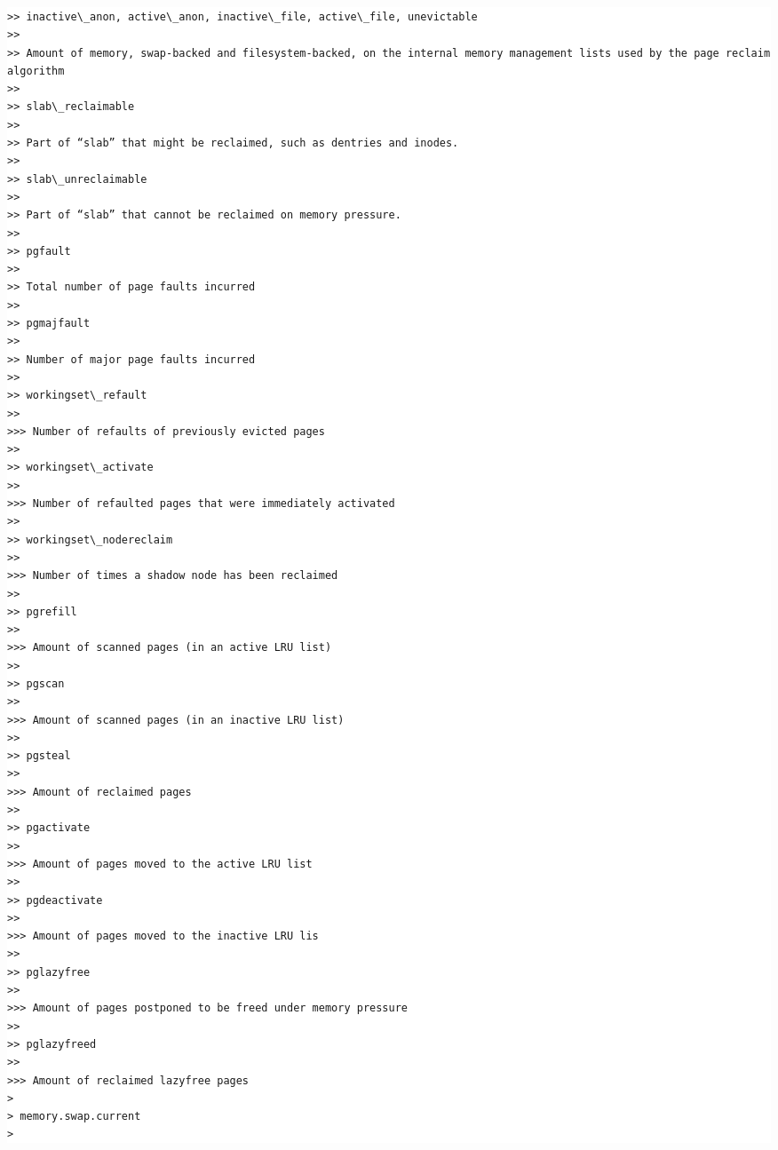 ~~~~~~~~~~~~~ - C0 - C00
>> inactive\_anon, active\_anon, inactive\_file, active\_file, unevictable
>> 
>> Amount of memory, swap-backed and filesystem-backed, on the internal memory management lists used by the page reclaim algorithm
>> 
>> slab\_reclaimable
>> 
>> Part of “slab” that might be reclaimed, such as dentries and inodes.
>> 
>> slab\_unreclaimable
>> 
>> Part of “slab” that cannot be reclaimed on memory pressure.
>> 
>> pgfault
>> 
>> Total number of page faults incurred
>> 
>> pgmajfault
>> 
>> Number of major page faults incurred
>> 
>> workingset\_refault
>> 
>>> Number of refaults of previously evicted pages
>> 
>> workingset\_activate
>> 
>>> Number of refaulted pages that were immediately activated
>> 
>> workingset\_nodereclaim
>> 
>>> Number of times a shadow node has been reclaimed
>> 
>> pgrefill
>> 
>>> Amount of scanned pages (in an active LRU list)
>> 
>> pgscan
>> 
>>> Amount of scanned pages (in an inactive LRU list)
>> 
>> pgsteal
>> 
>>> Amount of reclaimed pages
>> 
>> pgactivate
>> 
>>> Amount of pages moved to the active LRU list
>> 
>> pgdeactivate
>> 
>>> Amount of pages moved to the inactive LRU lis
>> 
>> pglazyfree
>> 
>>> Amount of pages postponed to be freed under memory pressure
>> 
>> pglazyfreed
>> 
>>> Amount of reclaimed lazyfree pages
> 
> memory.swap.current
> 
~~~~~~~~~~~~~